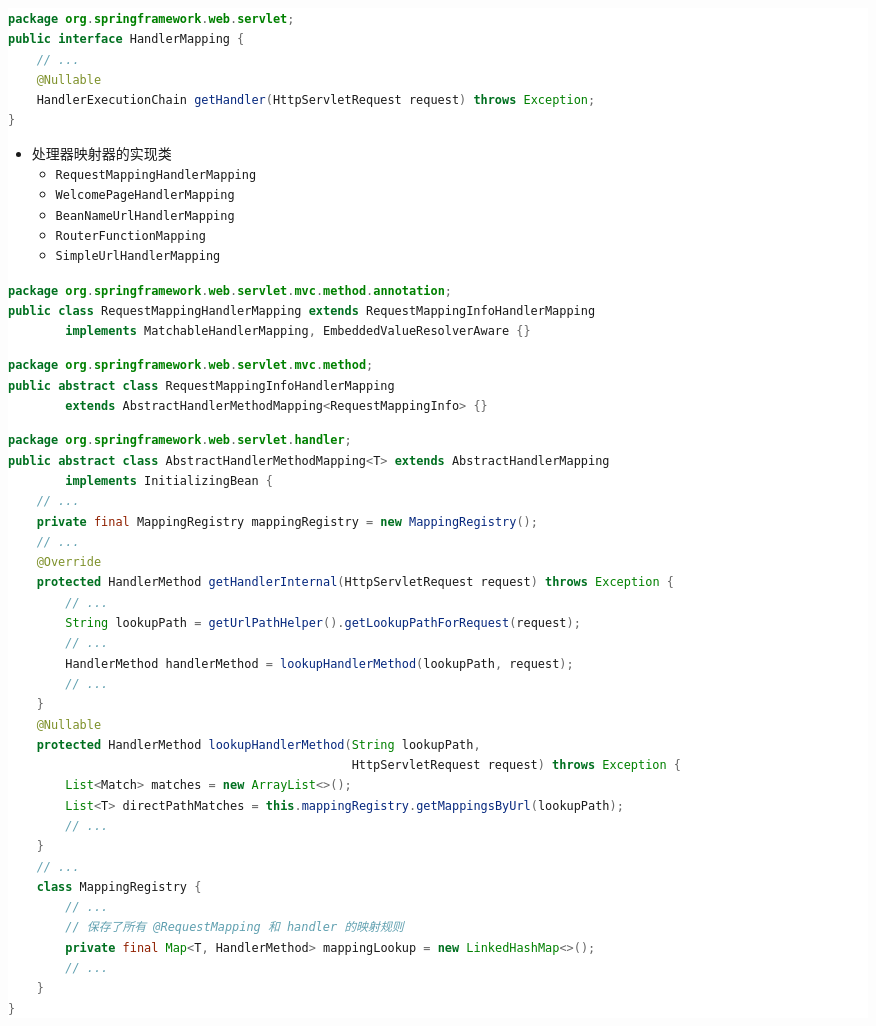 ```java
package org.springframework.web.servlet;
public interface HandlerMapping {
    // ...
    @Nullable
    HandlerExecutionChain getHandler(HttpServletRequest request) throws Exception;
}
```

- 处理器映射器的实现类
  - `RequestMappingHandlerMapping`
  - `WelcomePageHandlerMapping`
  - `BeanNameUrlHandlerMapping`
  - `RouterFunctionMapping`
  - `SimpleUrlHandlerMapping`

```java
package org.springframework.web.servlet.mvc.method.annotation;
public class RequestMappingHandlerMapping extends RequestMappingInfoHandlerMapping
        implements MatchableHandlerMapping, EmbeddedValueResolverAware {}
```

```java
package org.springframework.web.servlet.mvc.method;
public abstract class RequestMappingInfoHandlerMapping
        extends AbstractHandlerMethodMapping<RequestMappingInfo> {}
```

```java
package org.springframework.web.servlet.handler;
public abstract class AbstractHandlerMethodMapping<T> extends AbstractHandlerMapping
        implements InitializingBean {
    // ...
    private final MappingRegistry mappingRegistry = new MappingRegistry();
    // ...
    @Override
    protected HandlerMethod getHandlerInternal(HttpServletRequest request) throws Exception {
        // ...
        String lookupPath = getUrlPathHelper().getLookupPathForRequest(request);
        // ...
        HandlerMethod handlerMethod = lookupHandlerMethod(lookupPath, request);
        // ...
    }
    @Nullable
    protected HandlerMethod lookupHandlerMethod(String lookupPath,
                                                HttpServletRequest request) throws Exception {
        List<Match> matches = new ArrayList<>();
        List<T> directPathMatches = this.mappingRegistry.getMappingsByUrl(lookupPath);
        // ...
    }
    // ...
    class MappingRegistry {
        // ...
        // 保存了所有 @RequestMapping 和 handler 的映射规则
        private final Map<T, HandlerMethod> mappingLookup = new LinkedHashMap<>();
        // ...
    }
}
```
